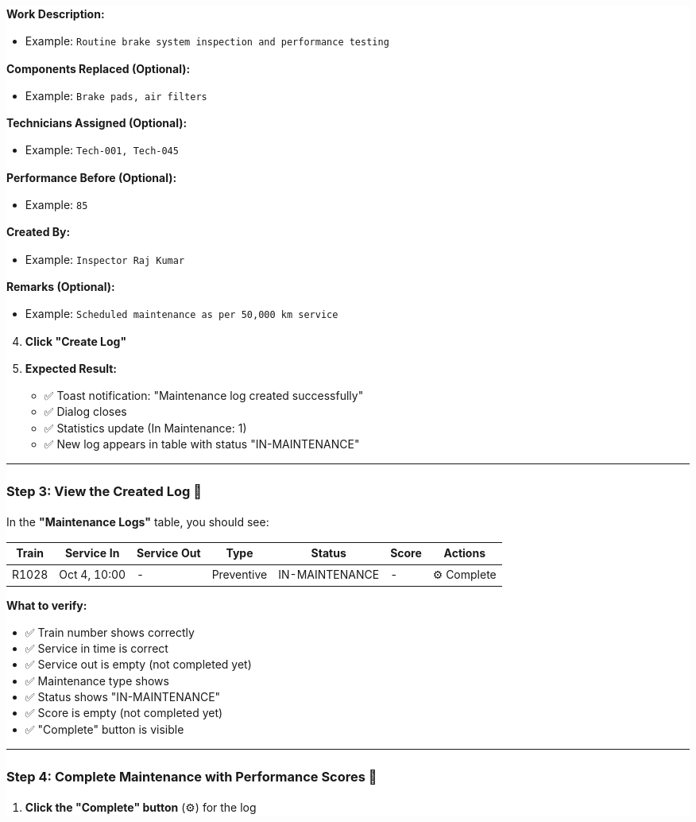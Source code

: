    **Work Description:**

   - Example: `Routine brake system inspection and performance testing`

   **Components Replaced (Optional):**

   - Example: `Brake pads, air filters`

   **Technicians Assigned (Optional):**

   - Example: `Tech-001, Tech-045`

   **Performance Before (Optional):**

   - Example: `85`

   **Created By:**

   - Example: `Inspector Raj Kumar`

   **Remarks (Optional):**

   - Example: `Scheduled maintenance as per 50,000 km service`

4. **Click "Create Log"**

5. **Expected Result:**
   - ✅ Toast notification: "Maintenance log created successfully"
   - ✅ Dialog closes
   - ✅ Statistics update (In Maintenance: 1)
   - ✅ New log appears in table with status "IN-MAINTENANCE"

---

### **Step 3: View the Created Log** 👀

In the **"Maintenance Logs"** table, you should see:

| Train | Service In   | Service Out | Type       | Status         | Score | Actions     |
| ----- | ------------ | ----------- | ---------- | -------------- | ----- | ----------- |
| R1028 | Oct 4, 10:00 | -           | Preventive | IN-MAINTENANCE | -     | ⚙️ Complete |

**What to verify:**

- ✅ Train number shows correctly
- ✅ Service in time is correct
- ✅ Service out is empty (not completed yet)
- ✅ Maintenance type shows
- ✅ Status shows "IN-MAINTENANCE"
- ✅ Score is empty (not completed yet)
- ✅ "Complete" button is visible

---

### **Step 4: Complete Maintenance with Performance Scores** 🎯

1. **Click the "Complete" button** (⚙️) for the log
